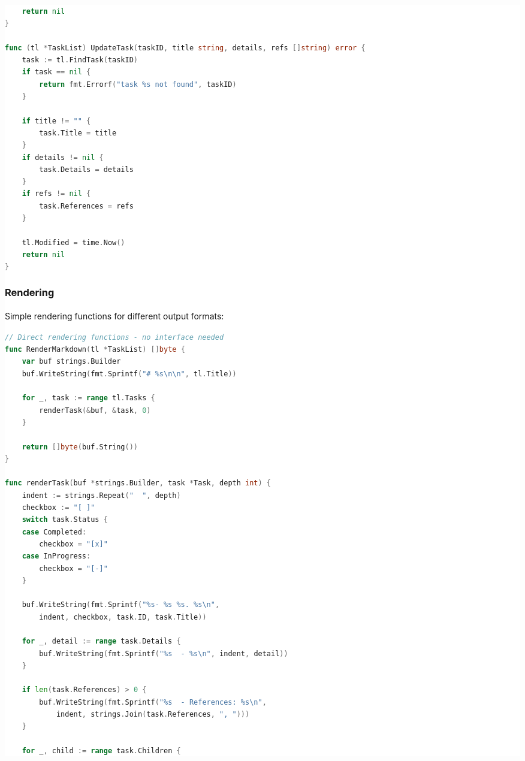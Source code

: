 ```go
    return nil
}

func (tl *TaskList) UpdateTask(taskID, title string, details, refs []string) error {
    task := tl.FindTask(taskID)
    if task == nil {
        return fmt.Errorf("task %s not found", taskID)
    }
    
    if title != "" {
        task.Title = title
    }
    if details != nil {
        task.Details = details
    }
    if refs != nil {
        task.References = refs
    }
    
    tl.Modified = time.Now()
    return nil
}
```

### Rendering

Simple rendering functions for different output formats:

```go
// Direct rendering functions - no interface needed
func RenderMarkdown(tl *TaskList) []byte {
    var buf strings.Builder
    buf.WriteString(fmt.Sprintf("# %s\n\n", tl.Title))
    
    for _, task := range tl.Tasks {
        renderTask(&buf, &task, 0)
    }
    
    return []byte(buf.String())
}

func renderTask(buf *strings.Builder, task *Task, depth int) {
    indent := strings.Repeat("  ", depth)
    checkbox := "[ ]"
    switch task.Status {
    case Completed:
        checkbox = "[x]"
    case InProgress:
        checkbox = "[-]"
    }
    
    buf.WriteString(fmt.Sprintf("%s- %s %s. %s\n", 
        indent, checkbox, task.ID, task.Title))
    
    for _, detail := range task.Details {
        buf.WriteString(fmt.Sprintf("%s  - %s\n", indent, detail))
    }
    
    if len(task.References) > 0 {
        buf.WriteString(fmt.Sprintf("%s  - References: %s\n", 
            indent, strings.Join(task.References, ", ")))
    }
    
    for _, child := range task.Children {
```
